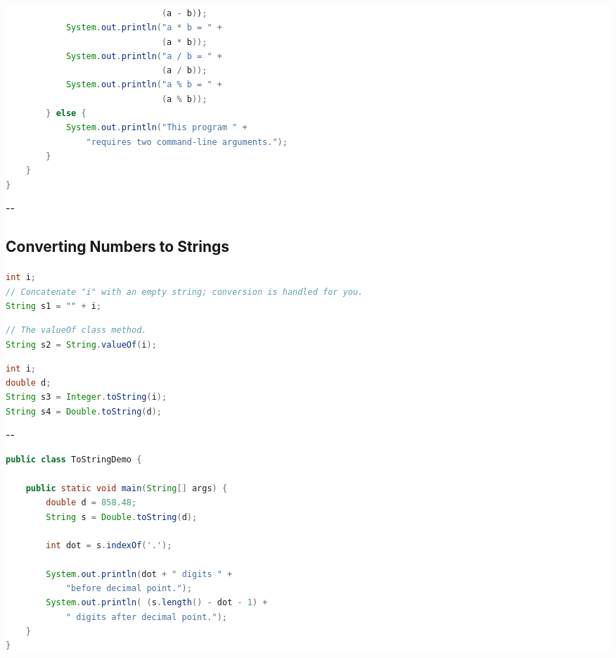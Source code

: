 ```java
                               (a - b));
            System.out.println("a * b = " +
                               (a * b));
            System.out.println("a / b = " +
                               (a / b));
            System.out.println("a % b = " +
                               (a % b));
        } else {
            System.out.println("This program " +
                "requires two command-line arguments.");
        }
    }
}
```

--

## Converting Numbers to Strings ##

```java
int i;
// Concatenate "i" with an empty string; conversion is handled for you.
String s1 = "" + i;
```

```java
// The valueOf class method.
String s2 = String.valueOf(i);
```

```java
int i;
double d;
String s3 = Integer.toString(i); 
String s4 = Double.toString(d); 
```

--

```java
public class ToStringDemo {
    
    public static void main(String[] args) {
        double d = 858.48;
        String s = Double.toString(d);
        
        int dot = s.indexOf('.');
        
        System.out.println(dot + " digits " +
            "before decimal point.");
        System.out.println( (s.length() - dot - 1) +
            " digits after decimal point.");
    }
}
```
